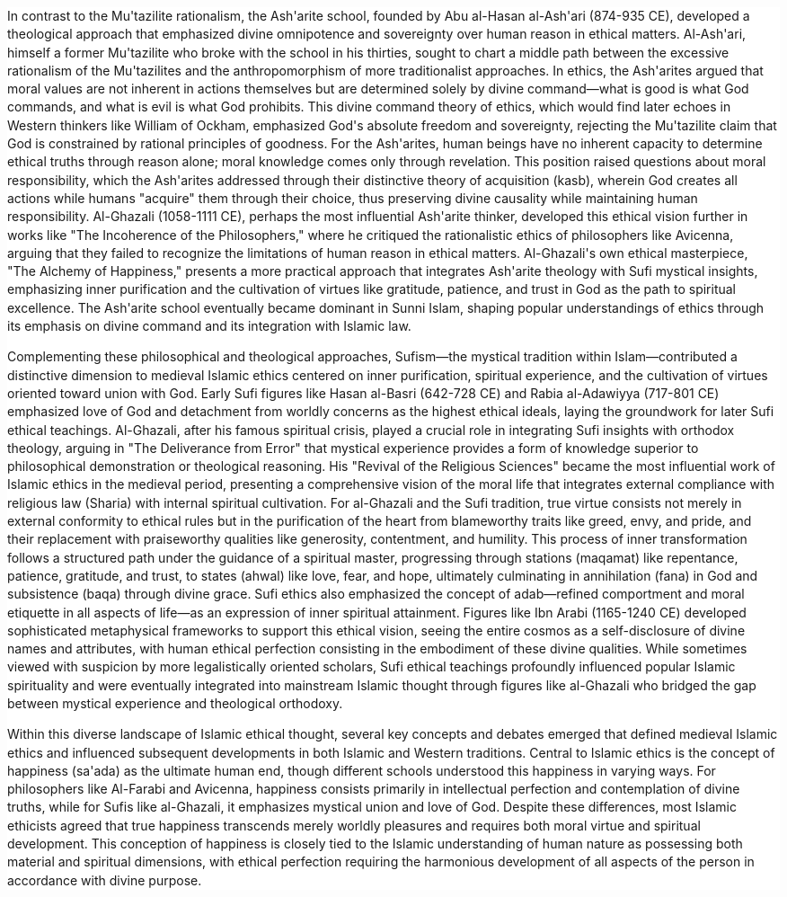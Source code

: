 In contrast to the Mu'tazilite rationalism, the Ash'arite school, founded by Abu al-Hasan al-Ash'ari (874-935 CE), developed a theological approach that emphasized divine omnipotence and sovereignty over human reason in ethical matters. Al-Ash'ari, himself a former Mu'tazilite who broke with the school in his thirties, sought to chart a middle path between the excessive rationalism of the Mu'tazilites and the anthropomorphism of more traditionalist approaches. In ethics, the Ash'arites argued that moral values are not inherent in actions themselves but are determined solely by divine command—what is good is what God commands, and what is evil is what God prohibits. This divine command theory of ethics, which would find later echoes in Western thinkers like William of Ockham, emphasized God's absolute freedom and sovereignty, rejecting the Mu'tazilite claim that God is constrained by rational principles of goodness. For the Ash'arites, human beings have no inherent capacity to determine ethical truths through reason alone; moral knowledge comes only through revelation. This position raised questions about moral responsibility, which the Ash'arites addressed through their distinctive theory of acquisition (kasb), wherein God creates all actions while humans "acquire" them through their choice, thus preserving divine causality while maintaining human responsibility. Al-Ghazali (1058-1111 CE), perhaps the most influential Ash'arite thinker, developed this ethical vision further in works like "The Incoherence of the Philosophers," where he critiqued the rationalistic ethics of philosophers like Avicenna, arguing that they failed to recognize the limitations of human reason in ethical matters. Al-Ghazali's own ethical masterpiece, "The Alchemy of Happiness," presents a more practical approach that integrates Ash'arite theology with Sufi mystical insights, emphasizing inner purification and the cultivation of virtues like gratitude, patience, and trust in God as the path to spiritual excellence. The Ash'arite school eventually became dominant in Sunni Islam, shaping popular understandings of ethics through its emphasis on divine command and its integration with Islamic law.

Complementing these philosophical and theological approaches, Sufism—the mystical tradition within Islam—contributed a distinctive dimension to medieval Islamic ethics centered on inner purification, spiritual experience, and the cultivation of virtues oriented toward union with God. Early Sufi figures like Hasan al-Basri (642-728 CE) and Rabia al-Adawiyya (717-801 CE) emphasized love of God and detachment from worldly concerns as the highest ethical ideals, laying the groundwork for later Sufi ethical teachings. Al-Ghazali, after his famous spiritual crisis, played a crucial role in integrating Sufi insights with orthodox theology, arguing in "The Deliverance from Error" that mystical experience provides a form of knowledge superior to philosophical demonstration or theological reasoning. His "Revival of the Religious Sciences" became the most influential work of Islamic ethics in the medieval period, presenting a comprehensive vision of the moral life that integrates external compliance with religious law (Sharia) with internal spiritual cultivation. For al-Ghazali and the Sufi tradition, true virtue consists not merely in external conformity to ethical rules but in the purification of the heart from blameworthy traits like greed, envy, and pride, and their replacement with praiseworthy qualities like generosity, contentment, and humility. This process of inner transformation follows a structured path under the guidance of a spiritual master, progressing through stations (maqamat) like repentance, patience, gratitude, and trust, to states (ahwal) like love, fear, and hope, ultimately culminating in annihilation (fana) in God and subsistence (baqa) through divine grace. Sufi ethics also emphasized the concept of adab—refined comportment and moral etiquette in all aspects of life—as an expression of inner spiritual attainment. Figures like Ibn Arabi (1165-1240 CE) developed sophisticated metaphysical frameworks to support this ethical vision, seeing the entire cosmos as a self-disclosure of divine names and attributes, with human ethical perfection consisting in the embodiment of these divine qualities. While sometimes viewed with suspicion by more legalistically oriented scholars, Sufi ethical teachings profoundly influenced popular Islamic spirituality and were eventually integrated into mainstream Islamic thought through figures like al-Ghazali who bridged the gap between mystical experience and theological orthodoxy.

Within this diverse landscape of Islamic ethical thought, several key concepts and debates emerged that defined medieval Islamic ethics and influenced subsequent developments in both Islamic and Western traditions. Central to Islamic ethics is the concept of happiness (sa'ada) as the ultimate human end, though different schools understood this happiness in varying ways. For philosophers like Al-Farabi and Avicenna, happiness consists primarily in intellectual perfection and contemplation of divine truths, while for Sufis like al-Ghazali, it emphasizes mystical union and love of God. Despite these differences, most Islamic ethicists agreed that true happiness transcends merely worldly pleasures and requires both moral virtue and spiritual development. This conception of happiness is closely tied to the Islamic understanding of human nature as possessing both material and spiritual dimensions, with ethical perfection requiring the harmonious development of all aspects of the person in accordance with divine purpose.
